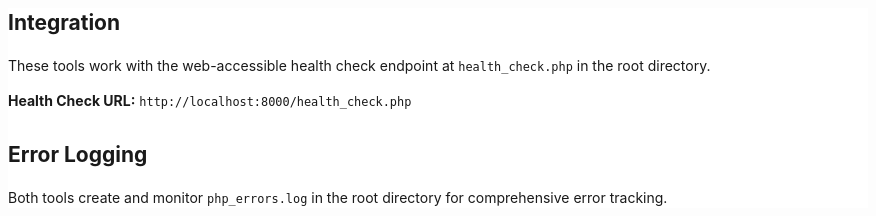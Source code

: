 ## Integration

These tools work with the web-accessible health check endpoint at `health_check.php` in the root directory.

**Health Check URL:** `http://localhost:8000/health_check.php`

## Error Logging

Both tools create and monitor `php_errors.log` in the root directory for comprehensive error tracking. 